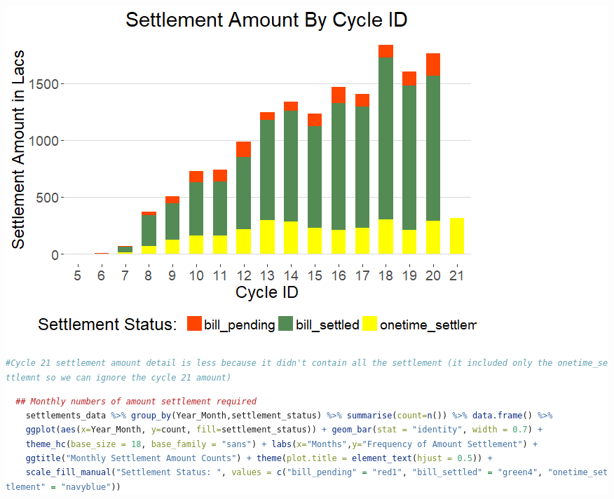 ![](APS_Analysis_files/figure-markdown_github/unnamed-chunk-28-1.png)

``` r
#Cycle 21 settlement amount detail is less because it didn't contain all the settlement (it included only the onetime_settlemnt so we can ignore the cycle 21 amount)
```

``` r
  ## Monthly numbers of amount settlement required
    settlements_data %>% group_by(Year_Month,settlement_status) %>% summarise(count=n()) %>% data.frame() %>% 
    ggplot(aes(x=Year_Month, y=count, fill=settlement_status)) + geom_bar(stat = "identity", width = 0.7) + 
    theme_hc(base_size = 18, base_family = "sans") + labs(x="Months",y="Frequency of Amount Settlement") + 
    ggtitle("Monthly Settlement Amount Counts") + theme(plot.title = element_text(hjust = 0.5)) + 
    scale_fill_manual("Settlement Status: ", values = c("bill_pending" = "red1", "bill_settled" = "green4", "onetime_settlement" = "navyblue"))
```
